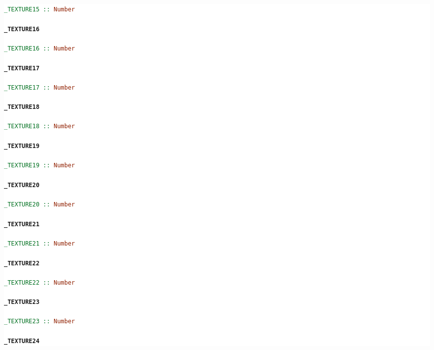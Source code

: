 ``` purescript
_TEXTURE15 :: Number
```


#### `_TEXTURE16`

``` purescript
_TEXTURE16 :: Number
```


#### `_TEXTURE17`

``` purescript
_TEXTURE17 :: Number
```


#### `_TEXTURE18`

``` purescript
_TEXTURE18 :: Number
```


#### `_TEXTURE19`

``` purescript
_TEXTURE19 :: Number
```


#### `_TEXTURE20`

``` purescript
_TEXTURE20 :: Number
```


#### `_TEXTURE21`

``` purescript
_TEXTURE21 :: Number
```


#### `_TEXTURE22`

``` purescript
_TEXTURE22 :: Number
```


#### `_TEXTURE23`

``` purescript
_TEXTURE23 :: Number
```


#### `_TEXTURE24`
